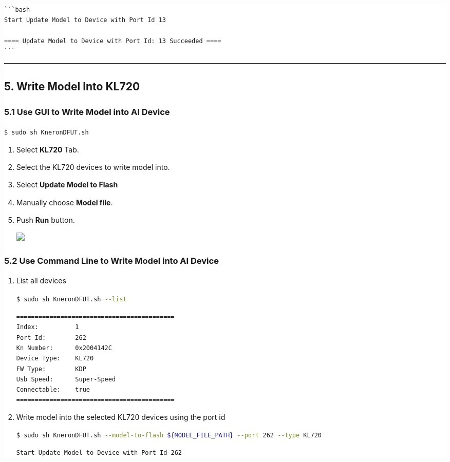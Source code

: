     ```bash
    Start Update Model to Device with Port Id 13

    ==== Update Model to Device with Port Id: 13 Succeeded ====
    ```

---

## 5. Write Model Into KL720

### 5.1 Use GUI to Write Model into AI Device

```bash
$ sudo sh KneronDFUT.sh
```

1. Select **KL720** Tab.

2. Select the KL720 devices to write model into.

3. Select **Update Model to Flash**

4. Manually choose **Model file**.

5. Push **Run** button.

    ![](../imgs/dfut_kl720_model.png)

### 5.2 Use Command Line to Write Model into AI Device

1. List all devices

    ```bash
    $ sudo sh KneronDFUT.sh --list
    ```

    ```bash
    ===========================================
    Index:          1
    Port Id:        262
    Kn Number:      0x2004142C
    Device Type:    KL720
    FW Type:        KDP
    Usb Speed:      Super-Speed
    Connectable:    true
    ===========================================
    ```

2. Write model into the selected KL720 devices using the port id

    ```bash
    $ sudo sh KneronDFUT.sh --model-to-flash ${MODEL_FILE_PATH} --port 262 --type KL720
    ```

    ```bash
    Start Update Model to Device with Port Id 262
